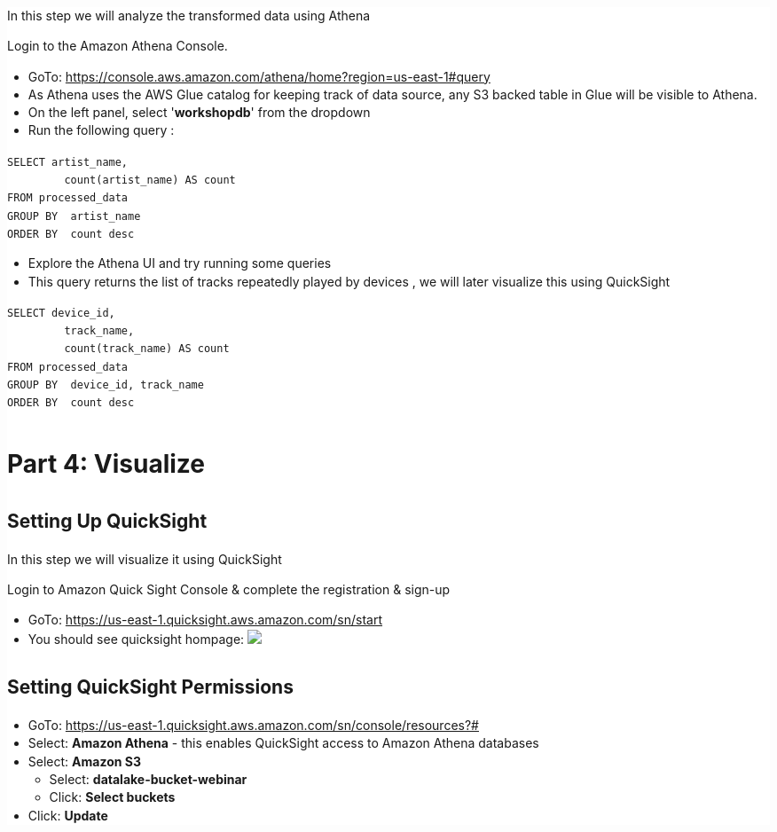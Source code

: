 In this step we will analyze the transformed data using Athena 

Login to the Amazon Athena Console.

* GoTo: https://console.aws.amazon.com/athena/home?region=us-east-1#query
* As Athena uses the AWS Glue catalog for keeping track of data source, any S3 backed table in Glue will be visible to Athena.
* On the left panel, select '**workshopdb**' from the dropdown
* Run the following query : 

```
SELECT artist_name,
         count(artist_name) AS count
FROM processed_data
GROUP BY  artist_name
ORDER BY  count desc
```

* Explore the Athena UI and try running some queries
* This query returns the list of tracks repeatedly played by devices , we will later visualize this using QuickSight

````
SELECT device_id,
         track_name,
         count(track_name) AS count
FROM processed_data
GROUP BY  device_id, track_name
ORDER BY  count desc
````


# Part 4: Visualize

## Setting Up QuickSight
In this step we will visualize it using QuickSight

Login to Amazon Quick Sight Console & complete the registration & sign-up

* GoTo: https://us-east-1.quicksight.aws.amazon.com/sn/start
* You should see quicksight hompage: 
![
](./img/quicksight_home_page.jpg)

## Setting QuickSight Permissions

* GoTo: https://us-east-1.quicksight.aws.amazon.com/sn/console/resources?#
* Select: **Amazon Athena**  - this enables QuickSight access to Amazon Athena databases
* Select: **Amazon S3**
	* Select: **datalake-bucket-webinar**
	* Click: **Select buckets**
* Click: **Update**
